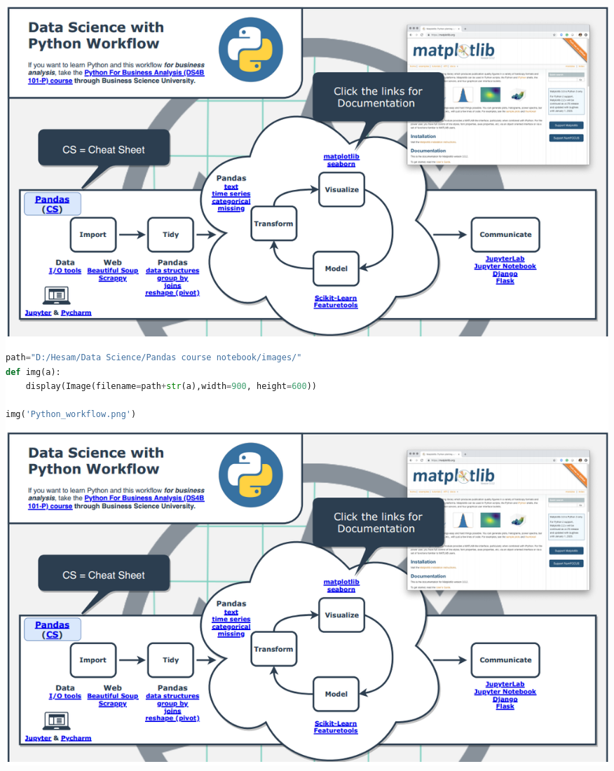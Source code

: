 ![png](output_20_0.png)
    





```python
path="D:/Hesam/Data Science/Pandas course notebook/images/"
def img(a):
    display(Image(filename=path+str(a),width=900, height=600))
    
img('Python_workflow.png')
```


    
![png](output_22_0.png)
    